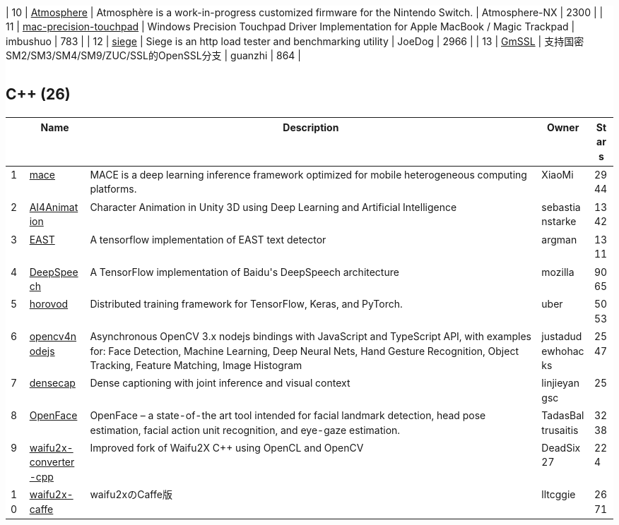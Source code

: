 | 10 | [Atmosphere](https://github.com/Atmosphere-NX/Atmosphere)                    | Atmosphère is a work-in-progress customized firmware for the Nintendo Switch.                                  | Atmosphere-NX   | 2300  |
| 11 | [mac-precision-touchpad](https://github.com/imbushuo/mac-precision-touchpad) | Windows Precision Touchpad Driver Implementation for Apple MacBook / Magic Trackpad                            | imbushuo        | 783   |
| 12 | [siege](https://github.com/JoeDog/siege)                                     | Siege is an http load tester and benchmarking utility                                                          | JoeDog          | 2966  |
| 13 | [GmSSL](https://github.com/guanzhi/GmSSL)                                    | 支持国密SM2/SM3/SM4/SM9/ZUC/SSL的OpenSSL分支                                                                   | guanzhi         | 864   |

## C++ (26) 

|    | Name                                                                        | Description                                                                                                                                                                                                                                                                                         | Owner                        | Stars  |
|----|-----------------------------------------------------------------------------|-----------------------------------------------------------------------------------------------------------------------------------------------------------------------------------------------------------------------------------------------------------------------------------------------------|------------------------------|--------|
| 1  | [mace](https://github.com/XiaoMi/mace)                                      | MACE is a deep learning inference framework optimized for mobile heterogeneous computing platforms.                                                                                                                                                                                                 | XiaoMi                       | 2944   |
| 2  | [AI4Animation](https://github.com/sebastianstarke/AI4Animation)             | Character Animation in Unity 3D using Deep Learning and Artificial Intelligence                                                                                                                                                                                                                     | sebastianstarke              | 1342   |
| 3  | [EAST](https://github.com/argman/EAST)                                      | A tensorflow implementation of EAST text detector                                                                                                                                                                                                                                                   | argman                       | 1311   |
| 4  | [DeepSpeech](https://github.com/mozilla/DeepSpeech)                         | A TensorFlow implementation of Baidu's DeepSpeech architecture                                                                                                                                                                                                                                      | mozilla                      | 9065   |
| 5  | [horovod](https://github.com/uber/horovod)                                  | Distributed training framework for TensorFlow, Keras, and PyTorch.                                                                                                                                                                                                                                  | uber                         | 5053   |
| 6  | [opencv4nodejs](https://github.com/justadudewhohacks/opencv4nodejs)         | Asynchronous OpenCV 3.x nodejs bindings with JavaScript and TypeScript API, with examples for: Face Detection, Machine Learning, Deep Neural Nets, Hand Gesture Recognition, Object Tracking, Feature Matching, Image Histogram                                                                     | justadudewhohacks            | 2547   |
| 7  | [densecap](https://github.com/linjieyangsc/densecap)                        | Dense captioning with joint inference and visual context                                                                                                                                                                                                                                            | linjieyangsc                 | 25     |
| 8  | [OpenFace](https://github.com/TadasBaltrusaitis/OpenFace)                   | OpenFace – a state-of-the art tool intended for facial landmark detection, head pose estimation, facial action unit recognition, and eye-gaze estimation.                                                                                                                                           | TadasBaltrusaitis            | 3238   |
| 9  | [waifu2x-converter-cpp](https://github.com/DeadSix27/waifu2x-converter-cpp) | Improved fork of Waifu2X C++ using OpenCL and OpenCV                                                                                                                                                                                                                                                | DeadSix27                    | 224    |
| 10 | [waifu2x-caffe](https://github.com/lltcggie/waifu2x-caffe)                  | waifu2xのCaffe版                                                                                                                                                                                                                                                                                    | lltcggie                     | 2671   |